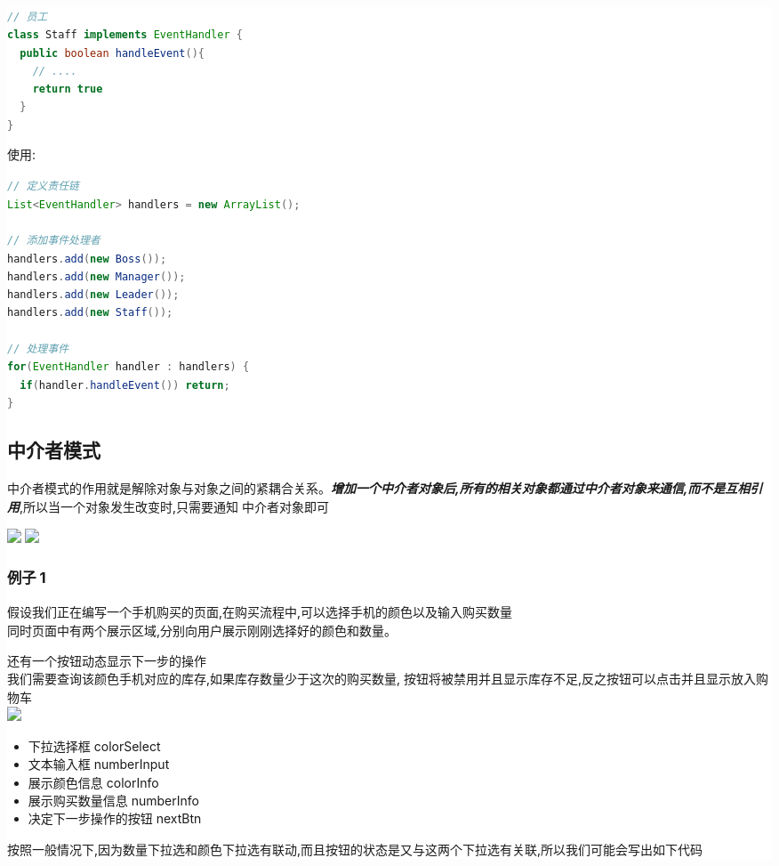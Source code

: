 ```java
// 员工
class Staff implements EventHandler {
  public boolean handleEvent(){
    // ....
    return true
  }
}
```
使用:

```java
// 定义责任链
List<EventHandler> handlers = new ArrayList();

// 添加事件处理者
handlers.add(new Boss());
handlers.add(new Manager());
handlers.add(new Leader());
handlers.add(new Staff());

// 处理事件
for(EventHandler handler : handlers) {
  if(handler.handleEvent()) return;
}

```

## 中介者模式

中介者模式的作用就是解除对象与对象之间的紧耦合关系。***增加一个中介者对象后,所有的相关对象都通过中介者对象来通信,而不是互相引用***,所以当一个对象发生改变时,只需要通知 中介者对象即可

 <img src="@img/zhongJie.png"/>
 <img src="@img/中介者模式.webp"/>

### 例子 1

假设我们正在编写一个手机购买的页面,在购买流程中,可以选择手机的颜色以及输入购买数量  
同时页面中有两个展示区域,分别向用户展示刚刚选择好的颜色和数量。

还有一个按钮动态显示下一步的操作  
我们需要查询该颜色手机对应的库存,如果库存数量少于这次的购买数量, 按钮将被禁用并且显示库存不足,反之按钮可以点击并且显示放入购物车     
<img src="@img/zhongJie2.png"/> 


- 下拉选择框 colorSelect
- 文本输入框 numberInput
- 展示颜色信息 colorInfo
- 展示购买数量信息 numberInfo
- 决定下一步操作的按钮 nextBtn

按照一般情况下,因为数量下拉选和颜色下拉选有联动,而且按钮的状态是又与这两个下拉选有关联,所以我们可能会写出如下代码
